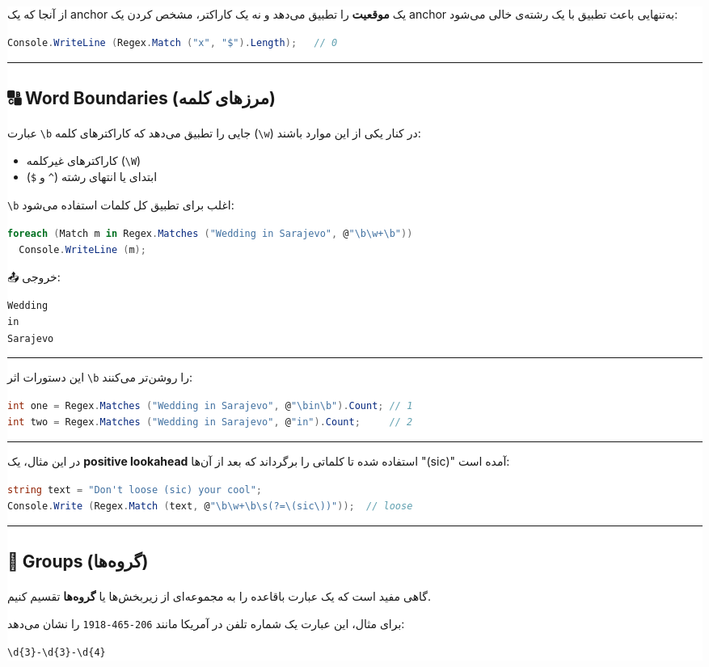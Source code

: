 از آنجا که یک anchor یک **موقعیت** را تطبیق می‌دهد و نه یک کاراکتر، مشخص کردن یک anchor به‌تنهایی باعث تطبیق با یک رشته‌ی خالی می‌شود:

```csharp
Console.WriteLine (Regex.Match ("x", "$").Length);   // 0
```

---

## 🔠 Word Boundaries (مرزهای کلمه)

عبارت `\b` جایی را تطبیق می‌دهد که کاراکترهای کلمه (`\w`) در کنار یکی از این موارد باشند:

* کاراکترهای غیرکلمه (`\W`)
* ابتدای یا انتهای رشته (`^` و `$`)

`\b` اغلب برای تطبیق کل کلمات استفاده می‌شود:

```csharp
foreach (Match m in Regex.Matches ("Wedding in Sarajevo", @"\b\w+\b"))
  Console.WriteLine (m);
```

📤 خروجی:

```
Wedding
in
Sarajevo
```

---

این دستورات اثر `\b` را روشن‌تر می‌کنند:

```csharp
int one = Regex.Matches ("Wedding in Sarajevo", @"\bin\b").Count; // 1
int two = Regex.Matches ("Wedding in Sarajevo", @"in").Count;     // 2
```

---

در این مثال، یک **positive lookahead** استفاده شده تا کلماتی را برگرداند که بعد از آن‌ها "(sic)" آمده است:

```csharp
string text = "Don't loose (sic) your cool";
Console.Write (Regex.Match (text, @"\b\w+\b\s(?=\(sic\))"));  // loose
```

---

## 🧩 Groups (گروه‌ها)

گاهی مفید است که یک عبارت باقاعده را به مجموعه‌ای از زیربخش‌ها یا **گروه‌ها** تقسیم کنیم.

برای مثال، این عبارت یک شماره تلفن در آمریکا مانند `206-465-1918` را نشان می‌دهد:

```
\d{3}-\d{3}-\d{4}
```
